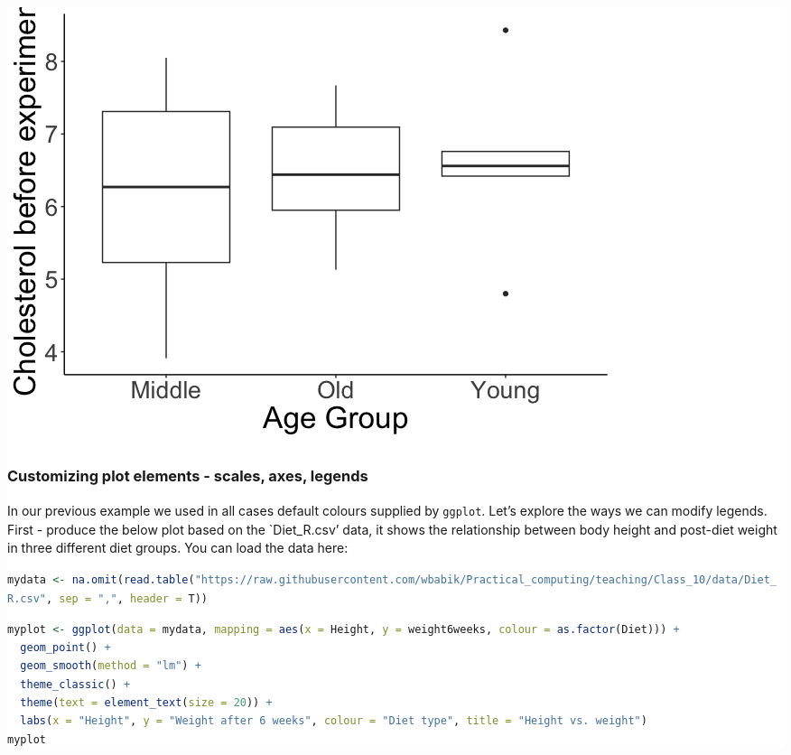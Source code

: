 ![](Class_5_files/figure-commonmark/unnamed-chunk-13-1.png)

### Customizing plot elements - scales, axes, legends

In our previous example we used in all cases default colours supplied by
`ggplot`. Let’s explore the ways we can modify legends. First - produce
the below plot based on the \`Diet_R.csv’ data, it shows the
relationship between body height and post-diet weight in three different
diet groups. You can load the data here:

``` r
mydata <- na.omit(read.table("https://raw.githubusercontent.com/wbabik/Practical_computing/teaching/Class_10/data/Diet_R.csv", sep = ",", header = T))
```

``` r
myplot <- ggplot(data = mydata, mapping = aes(x = Height, y = weight6weeks, colour = as.factor(Diet))) +
  geom_point() +
  geom_smooth(method = "lm") +
  theme_classic() +
  theme(text = element_text(size = 20)) +
  labs(x = "Height", y = "Weight after 6 weeks", colour = "Diet type", title = "Height vs. weight")
myplot
```

